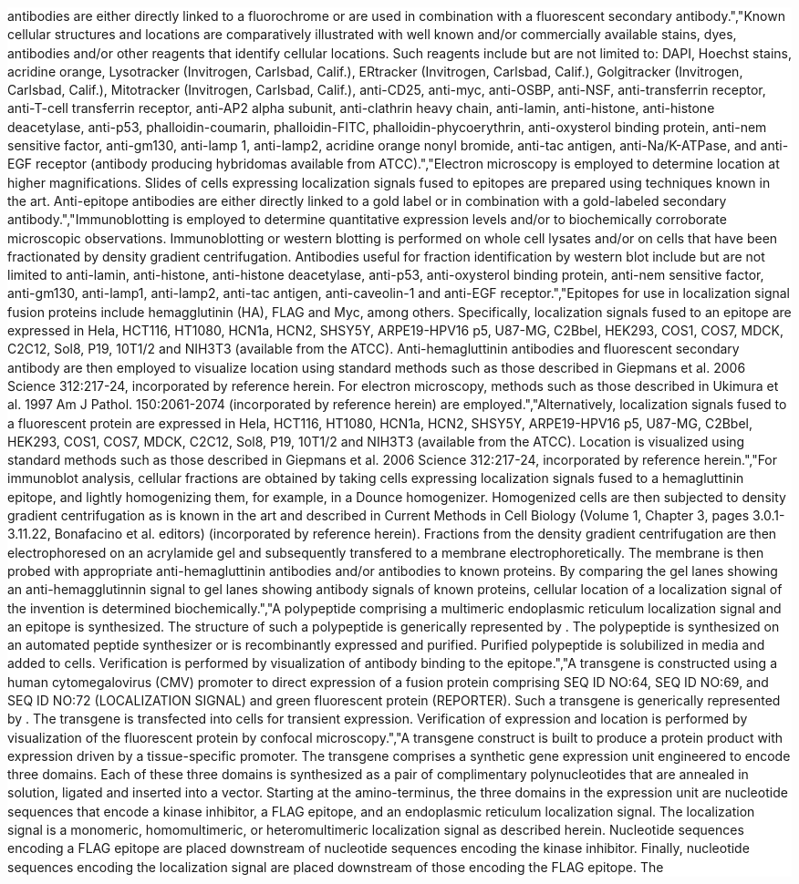 antibodies are either directly linked to a fluorochrome or are used in combination with a fluorescent secondary antibody.","Known cellular structures and locations are comparatively illustrated with well known and\/or commercially available stains, dyes, antibodies and\/or other reagents that identify cellular locations. Such reagents include but are not limited to: DAPI, Hoechst stains, acridine orange, Lysotracker (Invitrogen, Carlsbad, Calif.), ERtracker (Invitrogen, Carlsbad, Calif.), Golgitracker (Invitrogen, Carlsbad, Calif.), Mitotracker (Invitrogen, Carlsbad, Calif.), anti-CD25, anti-myc, anti-OSBP, anti-NSF, anti-transferrin receptor, anti-T-cell transferrin receptor, anti-AP2 alpha subunit, anti-clathrin heavy chain, anti-lamin, anti-histone, anti-histone deacetylase, anti-p53, phalloidin-coumarin, phalloidin-FITC, phalloidin-phycoerythrin, anti-oxysterol binding protein, anti-nem sensitive factor, anti-gm130, anti-lamp 1, anti-lamp2, acridine orange nonyl bromide, anti-tac antigen, anti-Na\/K-ATPase, and anti-EGF receptor (antibody producing hybridomas available from ATCC).","Electron microscopy is employed to determine location at higher magnifications. Slides of cells expressing localization signals fused to epitopes are prepared using techniques known in the art. Anti-epitope antibodies are either directly linked to a gold label or in combination with a gold-labeled secondary antibody.","Immunoblotting is employed to determine quantitative expression levels and\/or to biochemically corroborate microscopic observations. Immunoblotting or western blotting is performed on whole cell lysates and\/or on cells that have been fractionated by density gradient centrifugation. Antibodies useful for fraction identification by western blot include but are not limited to anti-lamin, anti-histone, anti-histone deacetylase, anti-p53, anti-oxysterol binding protein, anti-nem sensitive factor, anti-gm130, anti-lamp1, anti-lamp2, anti-tac antigen, anti-caveolin-1 and anti-EGF receptor.","Epitopes for use in localization signal fusion proteins include hemagglutinin (HA), FLAG and Myc, among others. Specifically, localization signals fused to an epitope are expressed in Hela, HCT116, HT1080, HCN1a, HCN2, SHSY5Y, ARPE19-HPV16 p5, U87-MG, C2Bbel, HEK293, COS1, COS7, MDCK, C2C12, Sol8, P19, 10T1\/2 and NIH3T3 (available from the ATCC). Anti-hemagluttinin antibodies and fluorescent secondary antibody are then employed to visualize location using standard methods such as those described in Giepmans et al. 2006 Science 312:217-24, incorporated by reference herein. For electron microscopy, methods such as those described in Ukimura et al. 1997 Am J Pathol. 150:2061-2074 (incorporated by reference herein) are employed.","Alternatively, localization signals fused to a fluorescent protein are expressed in Hela, HCT116, HT1080, HCN1a, HCN2, SHSY5Y, ARPE19-HPV16 p5, U87-MG, C2Bbel, HEK293, COS1, COS7, MDCK, C2C12, Sol8, P19, 10T1\/2 and NIH3T3 (available from the ATCC). Location is visualized using standard methods such as those described in Giepmans et al. 2006 Science 312:217-24, incorporated by reference herein.","For immunoblot analysis, cellular fractions are obtained by taking cells expressing localization signals fused to a hemagluttinin epitope, and lightly homogenizing them, for example, in a Dounce homogenizer. Homogenized cells are then subjected to density gradient centrifugation as is known in the art and described in Current Methods in Cell Biology (Volume 1, Chapter 3, pages 3.0.1-3.11.22, Bonafacino et al. editors) (incorporated by reference herein). Fractions from the density gradient centrifugation are then electrophoresed on an acrylamide gel and subsequently transfered to a membrane electrophoretically. The membrane is then probed with appropriate anti-hemagluttinin antibodies and\/or antibodies to known proteins. By comparing the gel lanes showing an anti-hemagglutinnin signal to gel lanes showing antibody signals of known proteins, cellular location of a localization signal of the invention is determined biochemically.","A polypeptide comprising a multimeric endoplasmic reticulum localization signal and an epitope is synthesized. The structure of such a polypeptide is generically represented by . The polypeptide is synthesized on an automated peptide synthesizer or is recombinantly expressed and purified. Purified polypeptide is solubilized in media and added to cells. Verification is performed by visualization of antibody binding to the epitope.","A transgene is constructed using a human cytomegalovirus (CMV) promoter to direct expression of a fusion protein comprising SEQ ID NO:64, SEQ ID NO:69, and SEQ ID NO:72 (LOCALIZATION SIGNAL) and green fluorescent protein (REPORTER). Such a transgene is generically represented by . The transgene is transfected into cells for transient expression. Verification of expression and location is performed by visualization of the fluorescent protein by confocal microscopy.","A transgene construct is built to produce a protein product with expression driven by a tissue-specific promoter. The transgene comprises a synthetic gene expression unit engineered to encode three domains. Each of these three domains is synthesized as a pair of complimentary polynucleotides that are annealed in solution, ligated and inserted into a vector. Starting at the amino-terminus, the three domains in the expression unit are nucleotide sequences that encode a kinase inhibitor, a FLAG epitope, and an endoplasmic reticulum localization signal. The localization signal is a monomeric, homomultimeric, or heteromultimeric localization signal as described herein. Nucleotide sequences encoding a FLAG epitope are placed downstream of nucleotide sequences encoding the kinase inhibitor. Finally, nucleotide sequences encoding the localization signal are placed downstream of those encoding the FLAG epitope. The